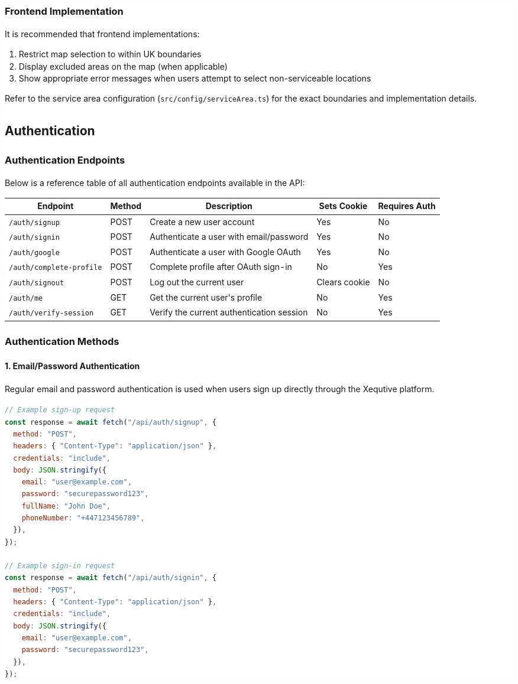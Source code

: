 ### Frontend Implementation

It is recommended that frontend implementations:

1. Restrict map selection to within UK boundaries
2. Display excluded areas on the map (when applicable)
3. Show appropriate error messages when users attempt to select non-serviceable locations

Refer to the service area configuration (`src/config/serviceArea.ts`) for the exact boundaries and implementation details.

## Authentication

### Authentication Endpoints

Below is a reference table of all authentication endpoints available in the API:

| Endpoint                 | Method | Description                               | Sets Cookie   | Requires Auth |
| ------------------------ | ------ | ----------------------------------------- | ------------- | ------------- |
| `/auth/signup`           | POST   | Create a new user account                 | Yes           | No            |
| `/auth/signin`           | POST   | Authenticate a user with email/password   | Yes           | No            |
| `/auth/google`           | POST   | Authenticate a user with Google OAuth     | Yes           | No            |
| `/auth/complete-profile` | POST   | Complete profile after OAuth sign-in      | No            | Yes           |
| `/auth/signout`          | POST   | Log out the current user                  | Clears cookie | No            |
| `/auth/me`               | GET    | Get the current user's profile            | No            | Yes           |
| `/auth/verify-session`   | GET    | Verify the current authentication session | No            | Yes           |

### Authentication Methods

#### 1. Email/Password Authentication

Regular email and password authentication is used when users sign up directly through the Xequtive platform.

```javascript
// Example sign-up request
const response = await fetch("/api/auth/signup", {
  method: "POST",
  headers: { "Content-Type": "application/json" },
  credentials: "include",
  body: JSON.stringify({
    email: "user@example.com",
    password: "securepassword123",
    fullName: "John Doe",
    phoneNumber: "+447123456789",
  }),
});

// Example sign-in request
const response = await fetch("/api/auth/signin", {
  method: "POST",
  headers: { "Content-Type": "application/json" },
  credentials: "include",
  body: JSON.stringify({
    email: "user@example.com",
    password: "securepassword123",
  }),
});
```
